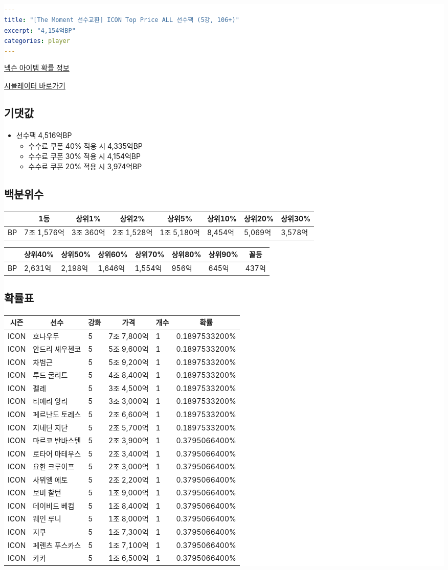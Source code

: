 ```yaml
---
title: "[The Moment 선수교환] ICON Top Price ALL 선수팩 (5강, 106+)"
excerpt: "4,154억BP"
categories: player
---
```

[넥슨 아이템 확률 정보](http://iteminfo.nexon.com/probability/fco?sn=7796)

[시뮬레이터 바로가기](/simulator/7796)
## 기댓값
- 선수팩 4,516억BP
  - 수수료 쿠폰 40% 적용 시 4,335억BP
  - 수수료 쿠폰 30% 적용 시 4,154억BP
  - 수수료 쿠폰 20% 적용 시 3,974억BP


## 백분위수

||1등|상위1%|상위2%|상위5%|상위10%|상위20%|상위30%|
|---|---|---|---|---|---|---|---|
|BP|7조 1,576억|3조 360억|2조 1,528억|1조 5,180억|8,454억|5,069억|3,578억|

||상위40%|상위50%|상위60%|상위70%|상위80%|상위90%|꼴등|
|---|---|---|---|---|---|---|---|
|BP|2,631억|2,198억|1,646억|1,554억|956억|645억|437억|


## 확률표

|시즌|선수|강화|가격|개수|확률|
|---|---|---|---|---|---|
|ICON|호나우두|5|7조 7,800억|1|0.1897533200%|
|ICON|안드리 셰우첸코|5|5조 9,600억|1|0.1897533200%|
|ICON|차범근|5|5조 9,200억|1|0.1897533200%|
|ICON|루드 굴리트|5|4조 8,400억|1|0.1897533200%|
|ICON|펠레|5|3조 4,500억|1|0.1897533200%|
|ICON|티에리 앙리|5|3조 3,000억|1|0.1897533200%|
|ICON|페르난도 토레스|5|2조 6,600억|1|0.1897533200%|
|ICON|지네딘 지단|5|2조 5,700억|1|0.1897533200%|
|ICON|마르코 반바스텐|5|2조 3,900억|1|0.3795066400%|
|ICON|로타어 마테우스|5|2조 3,400억|1|0.3795066400%|
|ICON|요한 크루이프|5|2조 3,000억|1|0.3795066400%|
|ICON|사뮈엘 에토|5|2조 2,200억|1|0.3795066400%|
|ICON|보비 찰턴|5|1조 9,000억|1|0.3795066400%|
|ICON|데이비드 베컴|5|1조 8,400억|1|0.3795066400%|
|ICON|웨인 루니|5|1조 8,000억|1|0.3795066400%|
|ICON|지쿠|5|1조 7,300억|1|0.3795066400%|
|ICON|페렌츠 푸스카스|5|1조 7,100억|1|0.3795066400%|
|ICON|카카|5|1조 6,500억|1|0.3795066400%|
